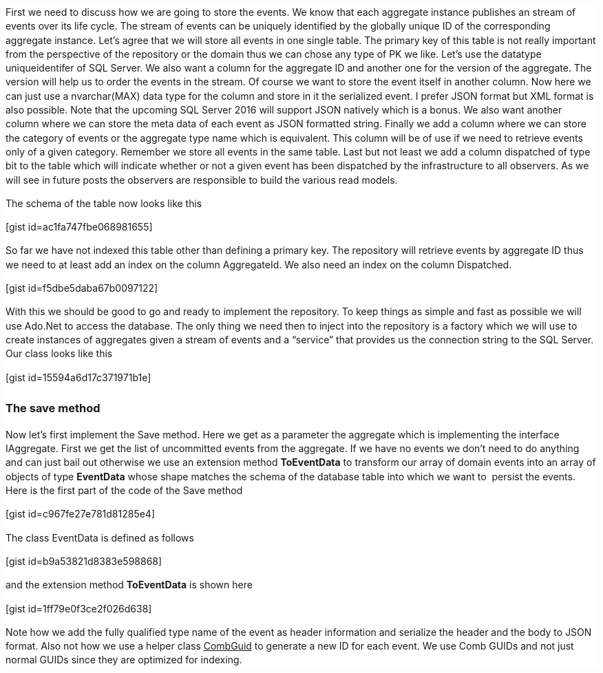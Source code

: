 First we need to discuss how we are going to store the events. We know that each aggregate instance publishes an stream of events over its life cycle. The stream of events can be uniquely identified by the globally unique ID of the corresponding aggregate instance. Let&#8217;s agree that we will store all events in one single table. The primary key of this table is not really important from the perspective of the repository or the domain thus we can chose any type of PK we like. Let&#8217;s use the datatype uniqueidentifer of SQL Server. We also want a column for the aggregate ID and another one for the version of the aggregate. The version will help us to order the events in the stream. Of course we want to store the event itself in another column. Now here we can just use a nvarchar(MAX) data type for the column and store in it the serialized event. I prefer JSON format but XML format is also possible. Note that the upcoming SQL Server 2016 will support JSON natively which is a bonus. We also want another column where we can store the meta data of each event as JSON formatted string. Finally we add a column where we can store the category of events or the aggregate type name which is equivalent. This column will be of use if we need to retrieve events only of a given category. Remember we store all events in the same table. Last but not least we add a column dispatched of type bit to the table which will indicate whether or not a given event has been dispatched by the infrastructure to all observers. As we will see in future posts the observers are responsible to build the various read models.

The schema of the table now looks like this

[gist id=ac1fa747fbe068981655]

So far we have not indexed this table other than defining a primary key. The repository will retrieve events by aggregate ID thus we need to at least add an index on the column AggregateId. We also need an index on the column Dispatched.

[gist id=f5dbe5daba67b0097122]

With this we should be good to go and ready to implement the repository. To keep things as simple and fast as possible we will use Ado.Net to access the database. The only thing we need then to inject into the repository is a factory which we will use to create instances of aggregates given a stream of events and a &#8220;service&#8221; that provides us the connection string to the SQL Server. Our class looks like this

[gist id=15594a6d17c371971b1e]

### The save method

Now let&#8217;s first implement the Save method. Here we get as a parameter the aggregate which is implementing the interface IAggregate. First we get the list of uncommitted events from the aggregate. If we have no events we don&#8217;t need to do anything and can just bail out otherwise we use an extension method **ToEventData** to transform our array of domain events into an array of objects of type **EventData** whose shape matches the schema of the database table into which we want to  persist the events. Here is the first part of the code of the Save method

[gist id=c967fe27e781d81285e4]

The class EventData is defined as follows

[gist id=b9a53821d8383e598868]

and the extension method **ToEventData** is shown here

[gist id=1ff79e0f3ce2f026d638]

Note how we add the fully qualified type name of the event as header information and serialize the header and the body to JSON format. Also not how we use a helper class [CombGuid](https://gist.github.com/gnschenker/97aee28ba3424f6d8f8d) to generate a new ID for each event. We use Comb GUIDs and not just normal GUIDs since they are optimized for indexing.
